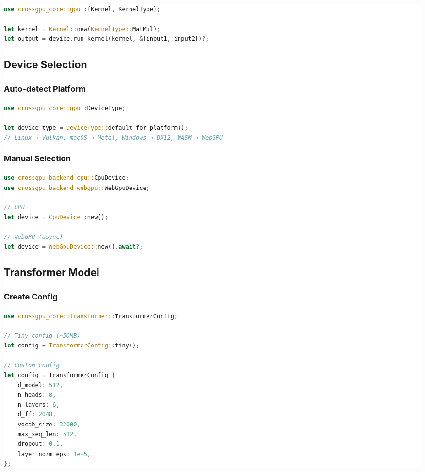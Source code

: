 ```rust
use crossgpu_core::gpu::{Kernel, KernelType};

let kernel = Kernel::new(KernelType::MatMul);
let output = device.run_kernel(kernel, &[input1, input2])?;
```

## Device Selection

### Auto-detect Platform

```rust
use crossgpu_core::gpu::DeviceType;

let device_type = DeviceType::default_for_platform();
// Linux → Vulkan, macOS → Metal, Windows → DX12, WASM → WebGPU
```

### Manual Selection

```rust
use crossgpu_backend_cpu::CpuDevice;
use crossgpu_backend_webgpu::WebGpuDevice;

// CPU
let device = CpuDevice::new();

// WebGPU (async)
let device = WebGpuDevice::new().await?;
```

## Transformer Model

### Create Config

```rust
use crossgpu_core::transformer::TransformerConfig;

// Tiny config (~50MB)
let config = TransformerConfig::tiny();

// Custom config
let config = TransformerConfig {
    d_model: 512,
    n_heads: 8,
    n_layers: 6,
    d_ff: 2048,
    vocab_size: 32000,
    max_seq_len: 512,
    dropout: 0.1,
    layer_norm_eps: 1e-5,
};
```
